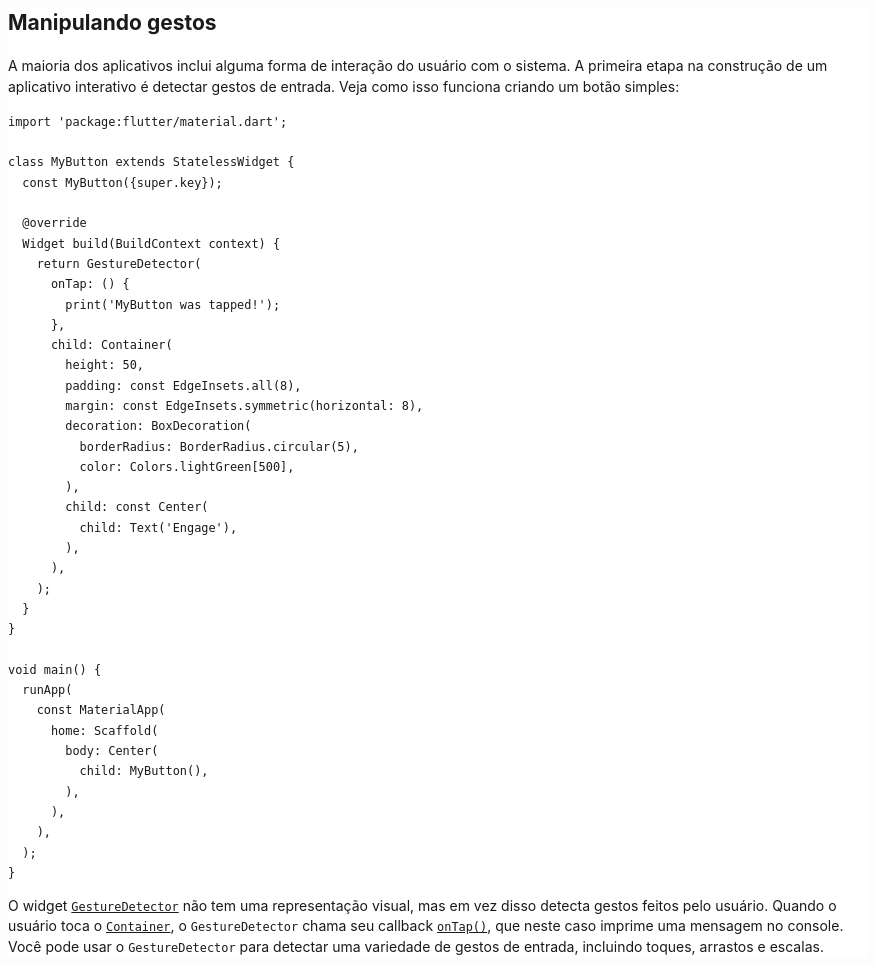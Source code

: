 

## Manipulando gestos

A maioria dos aplicativos inclui alguma forma de interação do usuário com o sistema.
A primeira etapa na construção de um aplicativo interativo é detectar
gestos de entrada. Veja como isso funciona criando um botão simples:

<?code-excerpt "lib/main_mybutton.dart"?>
```dartpad title="Flutter button hands-on example in DartPad" run="true"
import 'package:flutter/material.dart';

class MyButton extends StatelessWidget {
  const MyButton({super.key});

  @override
  Widget build(BuildContext context) {
    return GestureDetector(
      onTap: () {
        print('MyButton was tapped!');
      },
      child: Container(
        height: 50,
        padding: const EdgeInsets.all(8),
        margin: const EdgeInsets.symmetric(horizontal: 8),
        decoration: BoxDecoration(
          borderRadius: BorderRadius.circular(5),
          color: Colors.lightGreen[500],
        ),
        child: const Center(
          child: Text('Engage'),
        ),
      ),
    );
  }
}

void main() {
  runApp(
    const MaterialApp(
      home: Scaffold(
        body: Center(
          child: MyButton(),
        ),
      ),
    ),
  );
}
```

O widget [`GestureDetector`][] não tem uma representação visual, mas em vez disso detecta gestos feitos pelo usuário. Quando o usuário toca o [`Container`][], o `GestureDetector` chama seu callback [`onTap()`][], que neste caso imprime uma mensagem no console. Você pode usar o `GestureDetector` para detectar uma variedade de gestos de entrada, incluindo toques, arrastos e escalas.


[`actions`]: {{api}}/material/AppBar-class.html#actions
[adicionando interatividade ao seu aplicativo Flutter]: /ui/interactivity
[`AppBar`]: {{api}}/material/AppBar-class.html
[`BoxDecoration`]: {{api}}/painting/BoxDecoration-class.html
[`build()`]: {{api}}/widgets/StatelessWidget/build.html
[criando layouts]: /ui/layout
[`Center`]: {{api}}/widgets/Center-class.html
[`Column`]: {{api}}/widgets/Column-class.html
[`Container`]: {{api}}/widgets/Container-class.html
[`createState()`]: {{api}}/widgets/StatefulWidget-class.html#createState
[Cupertino components]: /ui/widgets/cupertino
[`CupertinoApp`]: {{api}}/cupertino/CupertinoApp-class.html
[`CupertinoNavigationBar`]: {{api}}/cupertino/CupertinoNavigationBar-class.html
[`didUpdateWidget()`]: {{api}}/widgets/State-class.html#didUpdateWidget
[`dispose()`]: {{api}}/widgets/State-class.html#dispose
[`Expanded`]: {{api}}/widgets/Expanded-class.html
[`final`]: {{site.dart-site}}/language/variables#final-and-const
[`flex`]: {{api}}/widgets/Expanded-class.html#flex
[`FloatingActionButton`]: {{api}}/material/FloatingActionButton-class.html
[Gestures in Flutter]: /ui/interactivity/gestures
[`GestureDetector`]: {{api}}/widgets/GestureDetector-class.html
[`GlobalKey`]: {{api}}/widgets/GlobalKey-class.html
[`IconButton`]: {{api}}/material/IconButton-class.html
[`initState()`]: {{api}}/widgets/State-class.html#initState
[`key`]: {{api}}/widgets/Widget-class.html#key
[`Key`]: {{api}}/foundation/Key-class.html
[Layouts]: /ui/widgets/layout
[`leading`]: {{api}}/material/AppBar-class.html#leading
[Material Components widgets]: /ui/widgets/material
[Material icons]: https://design.google.com/icons/
[`MaterialApp`]: {{api}}/material/MaterialApp-class.html
[`Navigator`]: {{api}}/widgets/Navigator-class.html
[`onPressed()`]: {{api}}/material/ElevatedButton-class.html#onPressed
[`onTap()`]: {{api}}/widgets/GestureDetector-class.html#onTap
[`Positioned`]: {{api}}/widgets/Positioned-class.html
[`ElevatedButton`]: {{api}}/material/ElevatedButton-class.html
[React]: https://react.dev
[`RenderObject`]: {{api}}/rendering/RenderObject-class.html
[`Row`]: {{api}}/widgets/Row-class.html
[`runApp()`]: {{api}}/widgets/runApp.html
[`runtimeType`]: {{api}}/widgets/Widget-class.html#runtimeType
[`Scaffold`]: {{api}}/material/Scaffold-class.html
[`setState()`]: {{api}}/widgets/State/setState.html
[`Stack`]: {{api}}/widgets/Stack-class.html
[`State`]: {{api}}/widgets/State-class.html
[`StatefulWidget`]: {{api}}/widgets/StatefulWidget-class.html
[`StatelessWidget`]: {{api}}/widgets/StatelessWidget-class.html
[`Text`]: {{api}}/widgets/Text-class.html
[`title`]: {{api}}/material/AppBar-class.html#title
[`widget`]: {{api}}/widgets/State-class.html#widget
[`Widget`]: {{api}}/widgets/Widget-class.html